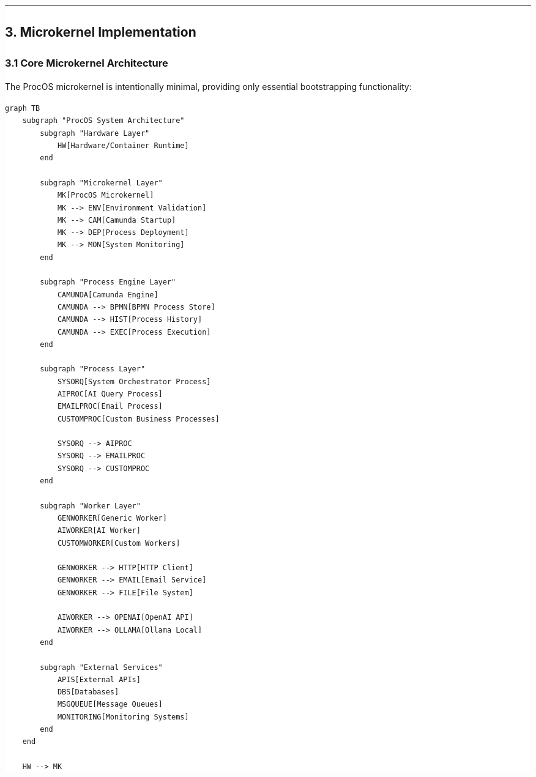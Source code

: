 
---

## 3. Microkernel Implementation

### 3.1 Core Microkernel Architecture

The ProcOS microkernel is intentionally minimal, providing only essential bootstrapping functionality:

```mermaid
graph TB
    subgraph "ProcOS System Architecture"
        subgraph "Hardware Layer"
            HW[Hardware/Container Runtime]
        end
        
        subgraph "Microkernel Layer"
            MK[ProcOS Microkernel]
            MK --> ENV[Environment Validation]
            MK --> CAM[Camunda Startup]
            MK --> DEP[Process Deployment]
            MK --> MON[System Monitoring]
        end
        
        subgraph "Process Engine Layer"
            CAMUNDA[Camunda Engine]
            CAMUNDA --> BPMN[BPMN Process Store]
            CAMUNDA --> HIST[Process History]
            CAMUNDA --> EXEC[Process Execution]
        end
        
        subgraph "Process Layer"
            SYSORQ[System Orchestrator Process]
            AIPROC[AI Query Process]
            EMAILPROC[Email Process]
            CUSTOMPROC[Custom Business Processes]
            
            SYSORQ --> AIPROC
            SYSORQ --> EMAILPROC
            SYSORQ --> CUSTOMPROC
        end
        
        subgraph "Worker Layer"
            GENWORKER[Generic Worker]
            AIWORKER[AI Worker]
            CUSTOMWORKER[Custom Workers]
            
            GENWORKER --> HTTP[HTTP Client]
            GENWORKER --> EMAIL[Email Service]
            GENWORKER --> FILE[File System]
            
            AIWORKER --> OPENAI[OpenAI API]
            AIWORKER --> OLLAMA[Ollama Local]
        end
        
        subgraph "External Services"
            APIS[External APIs]
            DBS[Databases]
            MSGQUEUE[Message Queues]
            MONITORING[Monitoring Systems]
        end
    end
    
    HW --> MK
```